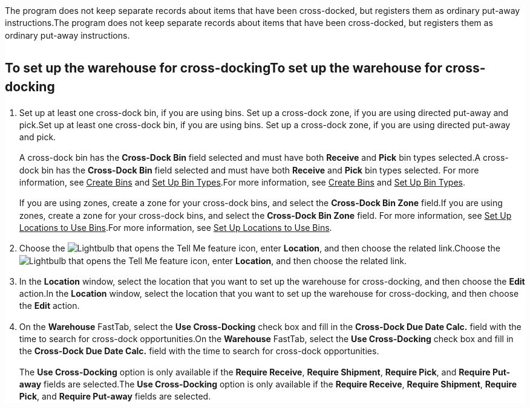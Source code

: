 <span data-ttu-id="b28ee-123">The program does not keep separate records about items that have been cross-docked, but registers them as ordinary put-away instructions.</span><span class="sxs-lookup"><span data-stu-id="b28ee-123">The program does not keep separate records about items that have been cross-docked, but registers them as ordinary put-away instructions.</span></span>  

## <a name="to-set-up-the-warehouse-for-cross-docking"></a><span data-ttu-id="b28ee-124">To set up the warehouse for cross-docking</span><span class="sxs-lookup"><span data-stu-id="b28ee-124">To set up the warehouse for cross-docking</span></span>  
1.  <span data-ttu-id="b28ee-125">Set up at least one cross-dock bin, if you are using bins. Set up a cross-dock zone, if you are using directed put-away and pick.</span><span class="sxs-lookup"><span data-stu-id="b28ee-125">Set up at least one cross-dock bin, if you are using bins. Set up a cross-dock zone, if you are using directed put-away and pick.</span></span>  

    <span data-ttu-id="b28ee-126">A cross-dock bin has the **Cross-Dock Bin** field selected and must have both **Receive** and **Pick** bin types selected.</span><span class="sxs-lookup"><span data-stu-id="b28ee-126">A cross-dock bin has the **Cross-Dock Bin** field selected and must have both **Receive** and **Pick** bin types selected.</span></span> <span data-ttu-id="b28ee-127">For more information, see [Create Bins](warehouse-how-to-create-individual-bins.md) and [Set Up Bin Types](warehouse-how-to-set-up-bin-types.md).</span><span class="sxs-lookup"><span data-stu-id="b28ee-127">For more information, see [Create Bins](warehouse-how-to-create-individual-bins.md) and [Set Up Bin Types](warehouse-how-to-set-up-bin-types.md).</span></span>  

    <span data-ttu-id="b28ee-128">If you are using zones, create a zone for your cross-dock bins, and select the **Cross-Dock Bin Zone** field.</span><span class="sxs-lookup"><span data-stu-id="b28ee-128">If you are using zones, create a zone for your cross-dock bins, and select the **Cross-Dock Bin Zone** field.</span></span> <span data-ttu-id="b28ee-129">For more information, see [Set Up Locations to Use Bins](warehouse-how-to-set-up-locations-to-use-bins.md).</span><span class="sxs-lookup"><span data-stu-id="b28ee-129">For more information, see [Set Up Locations to Use Bins](warehouse-how-to-set-up-locations-to-use-bins.md).</span></span>  

2.  <span data-ttu-id="b28ee-130">Choose the ![Lightbulb that opens the Tell Me feature](media/ui-search/search_small.png "Tell me what you want to do") icon, enter **Location**, and then choose the related link.</span><span class="sxs-lookup"><span data-stu-id="b28ee-130">Choose the ![Lightbulb that opens the Tell Me feature](media/ui-search/search_small.png "Tell me what you want to do") icon, enter **Location**, and then choose the related link.</span></span>  
3.  <span data-ttu-id="b28ee-131">In the **Location** window, select the location that you want to set up the warehouse for cross-docking, and then choose the **Edit** action.</span><span class="sxs-lookup"><span data-stu-id="b28ee-131">In the **Location** window, select the location that you want to set up the warehouse for cross-docking, and then choose the **Edit** action.</span></span>  
4.  <span data-ttu-id="b28ee-132">On the **Warehouse** FastTab, select the **Use Cross-Docking** check box and fill in the **Cross-Dock Due Date Calc.** field with the time to search for cross-dock opportunities.</span><span class="sxs-lookup"><span data-stu-id="b28ee-132">On the **Warehouse** FastTab, select the **Use Cross-Docking** check box and fill in the **Cross-Dock Due Date Calc.** field with the time to search for cross-dock opportunities.</span></span>

    <span data-ttu-id="b28ee-133">The **Use Cross-Docking** option is only available if the **Require Receive**, **Require Shipment**, **Require Pick**, and **Require Put-away** fields are selected.</span><span class="sxs-lookup"><span data-stu-id="b28ee-133">The **Use Cross-Docking** option is only available if the **Require Receive**, **Require Shipment**, **Require Pick**, and **Require Put-away** fields are selected.</span></span>  
